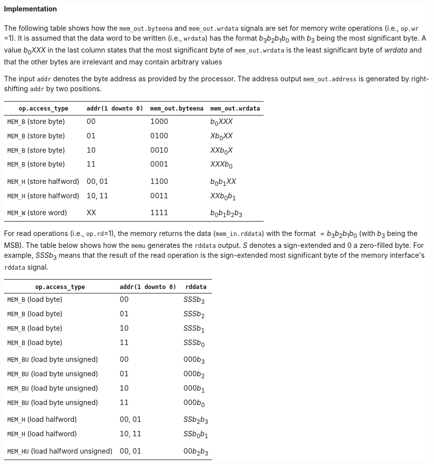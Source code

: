 #### Implementation

The following table shows how the `mem_out.byteena` and `mem_out.wrdata` signals are set for memory write operations (i.e., `op.wr`=1).
It is assumed that the data word to be written (i.e., `wrdata`) has the format $b_3b_2b_1b_0$ with $b_3$ being the most significant byte.
A value $b_0XXX$ in the last column states that the most significant byte of `mem_out.wrdata` is the least significant byte of $wrdata$ and that the other bytes are irrelevant and may contain arbitrary values

The input `addr` denotes the byte address as provided by the processor.
The address output `mem_out.address` is generated by right-shifting `addr` by two positions.

| `op.access_type` | `addr(1 downto 0)` | `mem_out.byteena` | `mem_out.wrdata` |
| --------- | ------------ | ------- | ------ |
| `MEM_B` (store byte) | 00 | 1000 | $b_0XXX$ |
| `MEM_B` (store byte) | 01 | 0100 | $Xb_0XX$ |
| `MEM_B` (store byte) | 10 | 0010 | $XXb_0X$ |
| `MEM_B` (store byte) | 11 | 0001 | $XXXb_0$ |
| | | | |
| `MEM_H` (store halfword) | 00, 01 | 1100 | $b_0b_1XX$ |
| `MEM_H` (store halfword) | 10, 11 | 0011 | $XXb_0b_1$ |
| | | | |
| `MEM_W` (store word)| XX | 1111 | $b_0b_1b_2b_3$ |


For read operations (i.e., `op.rd`=1), the memory returns the data (`mem_in.rddata`) with the format $=b_3b_2b_1b_0$ (with $b_3$ being the MSB).
The table below shows how the `memu` generates the `rddata` output.
$S$ denotes a sign-extended and $0$ a zero-filled byte.
For example, $SSSb_3$ means that the result of the read operation is the sign-extended most significant byte of the memory interface's `rddata` signal.

| `op.access_type` | `addr(1 downto 0)` | `rddata` |
| --------- | ------------ | ------ |
| `MEM_B` (load byte) | 00 | $SSSb_3$ |
| `MEM_B` (load byte) | 01 | $SSSb_2$ |
| `MEM_B` (load byte) | 10 | $SSSb_1$ |
| `MEM_B` (load byte) | 11 | $SSSb_0$ |
| | | |
| `MEM_BU` (load byte unsigned) | 00 | $000b_3$ |
| `MEM_BU` (load byte unsigned) | 01 | $000b_2$ |
| `MEM_BU` (load byte unsigned) | 10 | $000b_1$ |
| `MEM_BU` (load byte unsigned) | 11 | $000b_0$ |
| | | |
| `MEM_H` (load halfword) | 00, 01 | $SSb_2b_3$ |
| `MEM_H` (load halfword) | 10, 11 | $SSb_0b_1$ |
| | | |
| `MEM_HU` (load halfword unsigned) | 00, 01 | $00b_2b_3$ |